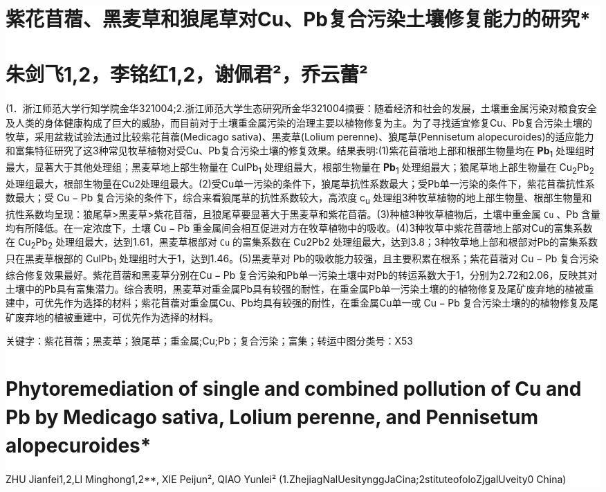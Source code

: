 # 紫花苜蓿、黑麦草和狼尾草对Cu、Pb复合污染土壤修复能力的研究\*

# 朱剑飞1,2，李铭红1,2，谢佩君²，乔云蕾²

(1．浙江师范大学行知学院金华321004;2.浙江师范大学生态研究所金华321004摘要：随着经济和社会的发展，土壤重金属污染对粮食安全及人类的身体健康构成了巨大的威胁，而目前对于土壤重金属污染的治理主要以植物修复为主。为了寻找适宜修复Cu、Pb复合污染土壤的牧草，采用盆栽试验法通过比较紫花苜蓿(Medicago sativa)、黑麦草(Lolium perenne)、狼尾草(Pennisetum alopecuroides)的适应能力和富集特征研究了这3种常见牧草植物对受Cu、Pb复合污染土壤的修复效果。结果表明:(1)紫花苜蓿地上部和根部生物量均在 $\mathbf { P } \mathbf { b } _ { 1 }$ 处理组时最大，显著大于其他处理组；黑麦草地上部生物量在 $\mathrm { { C u l P b } _ { 1 } }$ 处理组最大，根部生物量在 $\mathbf { P } \mathbf { b } _ { 1 }$ 处理组最大；狼尾草地上部生物量在 $\mathrm { C u } _ { 2 } \mathrm { P b } _ { 2 }$ 处理组最大，根部生物量在Cu2处理组最大。(2)受Cu单一污染的条件下，狼尾草抗性系数最大；受Pb单一污染的条件下，紫花苜蓿抗性系数最大；受 $\mathrm { { C u - P b } }$ 复合污染的条件下，综合来看狼尾草的抗性系数较大，高浓度 $\mathrm { c } _ { \mathrm { u } }$ 处理组3种牧草植物的地上部生物量、根部生物量和抗性系数均呈现：狼尾草>黑麦草>紫花苜蓿，且狼尾草要显著大于黑麦草和紫花苜蓿。(3)种植3种牧草植物后，土壤中重金属 $\mathtt { C u }$ 、Pb 含量均有所降低。在一定浓度下，土壤 $\mathrm { C u - P b }$ 重金属间会相互促进对方在牧草植物中的吸收。(4)3种牧草中紫花苜蓿地上部对Cu的富集系数在 $\mathrm { C u } _ { 2 } \mathrm { P b } _ { 2 }$ 处理组最大，达到1.61，黑麦草根部对 $\mathtt { C u }$ 的富集系数在 $\mathrm { C u 2 P b 2 }$ 处理组最大，达到3.8；3种牧草地上部和根部对Pb的富集系数只在黑麦草根部的 $\mathrm { C u l P b } _ { 1 }$ 处理组时大于1，达到1.46。(5)黑麦草对 Pb的吸收能力较强，且主要积累在根系；紫花苜蓿对 $\mathrm { C u - P b }$ 复合污染综合修复效果最好。紫花苜蓿和黑麦草分别在$\mathrm { { C u - P b } }$ 复合污染和Pb单一污染土壤中对Pb的转运系数大于1，分别为2.72和2.06，反映其对土壤中的Pb具有富集潜力。综合表明，黑麦草对重金属Pb具有较强的耐性，在重金属Pb单一污染土壤的的植物修复及尾矿废弃地的植被重建中，可优先作为选择的材料；紫花苜蓿对重金属Cu、Pb均具有较强的耐性，在重金属Cu单一或 $\mathrm { C u - P b }$ 复合污染土壤的的植物修复及尾矿废弃地的植被重建中，可优先作为选择的材料。

关键字：紫花苜蓿；黑麦草；狼尾草；重金属;Cu;Pb；复合污染；富集；转运中图分类号：X53

# Phytoremediation of single and combined pollution of Cu and Pb by Medicago sativa, Lolium perenne, and Pennisetum alopecuroides\*

ZHU Jianfei1,2,LI Minghong1,2\*\*, XIE Peijun², QIAO Yunlei² (1.ZhejiagNalUesitynggJaCina;2stituteofoloZjgalUveity0 China)
